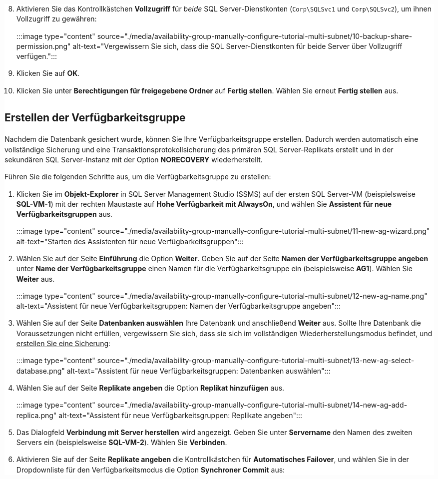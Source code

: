 8. Aktivieren Sie das Kontrollkästchen **Vollzugriff** für *beide* SQL Server-Dienstkonten (`Corp\SQLSvc1` und `Corp\SQLSvc2`), um ihnen Vollzugriff zu gewähren:  

   :::image type="content" source="./media/availability-group-manually-configure-tutorial-multi-subnet/10-backup-share-permission.png" alt-text="Vergewissern Sie sich, dass die SQL Server-Dienstkonten für beide Server über Vollzugriff verfügen.":::

9. Klicken Sie auf **OK**.

10. Klicken Sie unter **Berechtigungen für freigegebene Ordner** auf **Fertig stellen**. Wählen Sie erneut **Fertig stellen** aus.  

## <a name="create-availability-group"></a>Erstellen der Verfügbarkeitsgruppe 

Nachdem die Datenbank gesichert wurde, können Sie Ihre Verfügbarkeitsgruppe erstellen. Dadurch werden automatisch eine vollständige Sicherung und eine Transaktionsprotokollsicherung des primären SQL Server-Replikats erstellt und in der sekundären SQL Server-Instanz mit der Option **NORECOVERY** wiederherstellt. 

Führen Sie die folgenden Schritte aus, um die Verfügbarkeitsgruppe zu erstellen: 

1. Klicken Sie im **Objekt-Explorer** in SQL Server Management Studio (SSMS) auf der ersten SQL Server-VM (beispielsweise **SQL-VM-1**) mit der rechten Maustaste auf **Hohe Verfügbarkeit mit AlwaysOn**, und wählen Sie **Assistent für neue Verfügbarkeitsgruppen** aus.

    :::image type="content" source="./media/availability-group-manually-configure-tutorial-multi-subnet/11-new-ag-wizard.png" alt-text="Starten des Assistenten für neue Verfügbarkeitsgruppen":::

1. Wählen Sie auf der Seite **Einführung** die Option **Weiter**. Geben Sie auf der Seite **Namen der Verfügbarkeitsgruppe angeben** unter **Name der Verfügbarkeitsgruppe** einen Namen für die Verfügbarkeitsgruppe ein (beispielsweise **AG1**). Wählen Sie **Weiter** aus.

    :::image type="content" source="./media/availability-group-manually-configure-tutorial-multi-subnet/12-new-ag-name.png" alt-text="Assistent für neue Verfügbarkeitsgruppen: Namen der Verfügbarkeitsgruppe angeben":::

1. Wählen Sie auf der Seite **Datenbanken auswählen** Ihre Datenbank und anschließend **Weiter** aus. Sollte Ihre Datenbank die Voraussetzungen nicht erfüllen, vergewissern Sie sich, dass sie sich im vollständigen Wiederherstellungsmodus befindet, und [erstellen Sie eine Sicherung](#create-database): 

   :::image type="content" source="./media/availability-group-manually-configure-tutorial-multi-subnet/13-new-ag-select-database.png" alt-text="Assistent für neue Verfügbarkeitsgruppen: Datenbanken auswählen":::

1. Wählen Sie auf der Seite **Replikate angeben** die Option **Replikat hinzufügen** aus.

   :::image type="content" source="./media/availability-group-manually-configure-tutorial-multi-subnet/14-new-ag-add-replica.png" alt-text="Assistent für neue Verfügbarkeitsgruppen: Replikate angeben":::

1. Das Dialogfeld **Verbindung mit Server herstellen** wird angezeigt. Geben Sie unter **Servername** den Namen des zweiten Servers ein (beispielsweise **SQL-VM-2**). Wählen Sie **Verbinden**.
1. Aktivieren Sie auf der Seite **Replikate angeben** die Kontrollkästchen für **Automatisches Failover**, und wählen Sie in der Dropdownliste für den Verfügbarkeitsmodus die Option **Synchroner Commit** aus:
